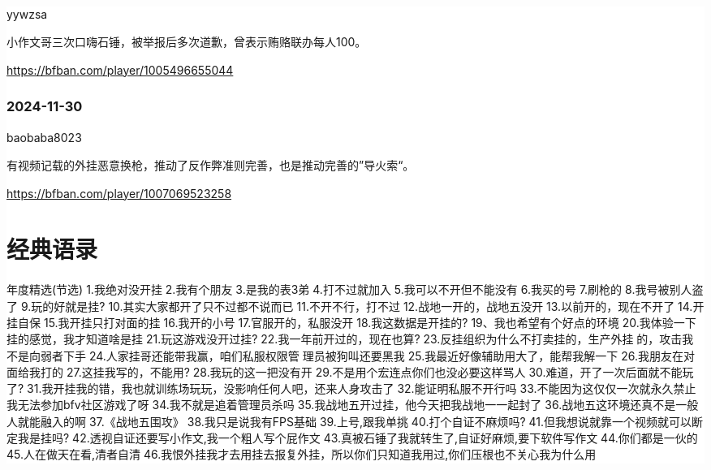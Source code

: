 yywzsa

小作文哥三次口嗨石锤，被举报后多次道歉，曾表示贿赂联办每人100。

https://bfban.com/player/1005496655044

### 2024-11-30

baobaba8023

有视频记载的外挂恶意换枪，推动了反作弊准则完善，也是推动完善的”导火索“。

https://bfban.com/player/1007069523258

# 经典语录
年度精选(节选)
1.我绝对没开挂
2.我有个朋友
3.是我的表3弟
4.打不过就加入
5.我可以不开但不能没有
6.我买的号
7.刷枪的
8.我号被别人盗了
9.玩的好就是挂?
10.其实大家都开了只不过都不说而已
11.不开不行，打不过
12.战地一开的，战地五没开
13.以前开的，现在不开了
14.开挂自保
15.我开挂只打对面的挂
16.我开的小号
17.官服开的，私服没开
18.我这数据是开挂的?
19、我也希望有个好点的环境
20.我体验一下挂的感觉，我才知道啥是挂
21.玩这游戏没开过挂?
22.我一年前开过的，现在也算?
23.反挂组织为什么不打卖挂的，生产外挂
的，攻击我不是向弱者下手
24.人家挂哥还能带我赢，咱们私服权限管
理员被狗叫还要黑我
25.我最近好像辅助用大了，能帮我解一下
26.我朋友在对面给我打的
27.这挂我写的，不能用?
28.我玩的这一把没有开
29.不是用个宏连点你们也没必要这样骂人
30.难道，开了一次后面就不能玩了?
31.我开挂我的错，我也就训练场玩玩，没影响任何人吧，还来人身攻击了
32.能证明私服不开行吗
33.不能因为这仅仅一次就永久禁止我无法参加bfv社区游戏了呀
34.我不就是追着管理员杀吗
35.我战地五开过挂，他今天把我战地一一起封了
36.战地五这环境还真不是一般人就能融入的啊
37.《战地五围攻》
38.我只是说我有FPS基础
39.上号,跟我单挑
40.打个自证不麻烦吗?
41.但我想说就靠一个视频就可以断定我是挂吗?
42.透视自证还要写小作文,我一个粗人写个屁作文
43.真被石锤了我就转生了,自证好麻烦,要下软件写作文
44.你们都是一伙的
45.人在做天在看,清者自清
46.我恨外挂我才去用挂去报复外挂，所以你们只知道我用过,你们压根也不关心我为什么用